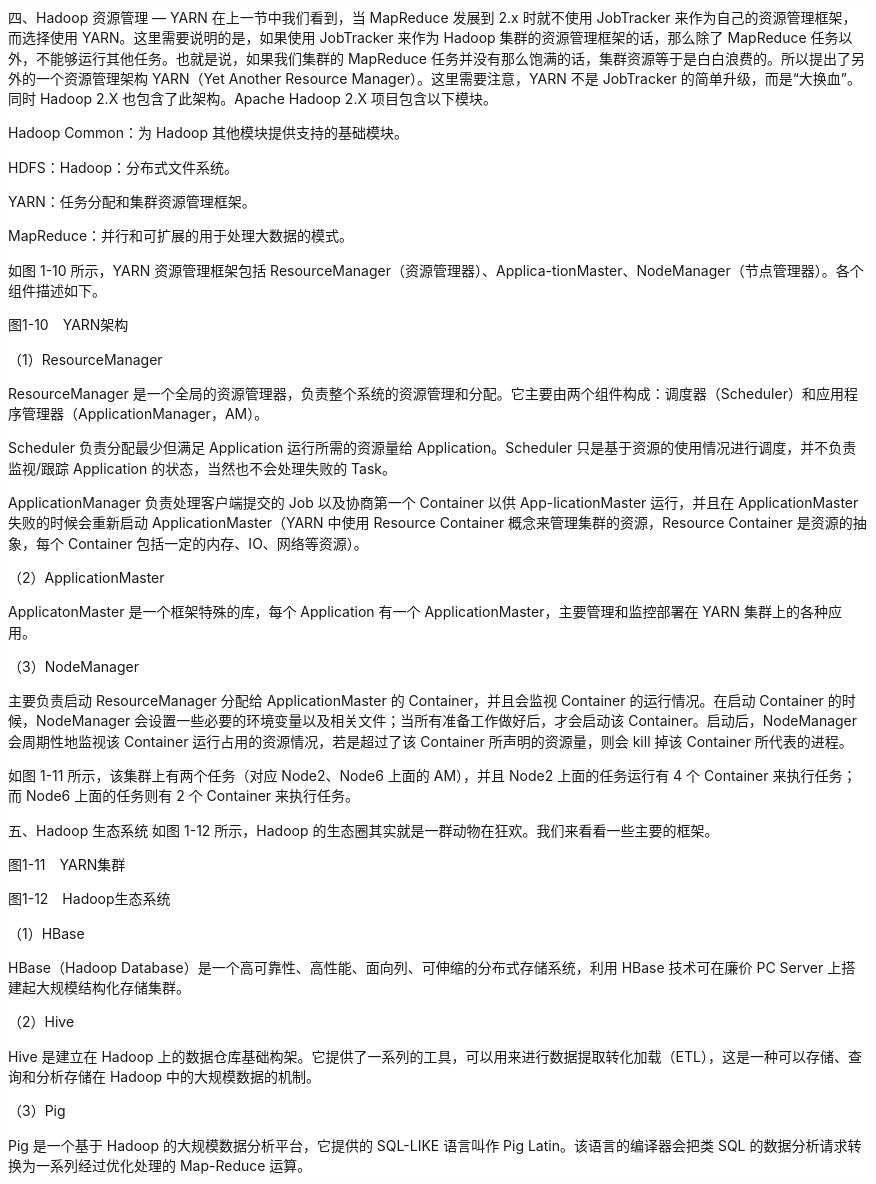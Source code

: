 四、Hadoop 资源管理 — YARN
在上一节中我们看到，当 MapReduce 发展到 2.x 时就不使用 JobTracker 来作为自己的资源管理框架，而选择使用 YARN。这里需要说明的是，如果使用 JobTracker 来作为 Hadoop 集群的资源管理框架的话，那么除了 MapReduce 任务以外，不能够运行其他任务。也就是说，如果我们集群的 MapReduce 任务并没有那么饱满的话，集群资源等于是白白浪费的。所以提出了另外的一个资源管理架构 YARN（Yet Another Resource Manager）。这里需要注意，YARN 不是 JobTracker 的简单升级，而是“大换血”。同时 Hadoop 2.X 也包含了此架构。Apache Hadoop 2.X 项目包含以下模块。

Hadoop Common：为 Hadoop 其他模块提供支持的基础模块。

HDFS：Hadoop：分布式文件系统。

YARN：任务分配和集群资源管理框架。

MapReduce：并行和可扩展的用于处理大数据的模式。

如图 1-10 所示，YARN 资源管理框架包括 ResourceManager（资源管理器）、Applica-tionMaster、NodeManager（节点管理器）。各个组件描述如下。

图1-10　YARN架构

（1）ResourceManager

ResourceManager 是一个全局的资源管理器，负责整个系统的资源管理和分配。它主要由两个组件构成：调度器（Scheduler）和应用程序管理器（ApplicationManager，AM）。

Scheduler 负责分配最少但满足 Application 运行所需的资源量给 Application。Scheduler 只是基于资源的使用情况进行调度，并不负责监视/跟踪 Application 的状态，当然也不会处理失败的 Task。

ApplicationManager 负责处理客户端提交的 Job 以及协商第一个 Container 以供 App-licationMaster 运行，并且在 ApplicationMaster 失败的时候会重新启动 ApplicationMaster（YARN 中使用 Resource Container 概念来管理集群的资源，Resource Container 是资源的抽象，每个 Container 包括一定的内存、IO、网络等资源）。

（2）ApplicationMaster

ApplicatonMaster 是一个框架特殊的库，每个 Application 有一个 ApplicationMaster，主要管理和监控部署在 YARN 集群上的各种应用。

（3）NodeManager

主要负责启动 ResourceManager 分配给 ApplicationMaster 的 Container，并且会监视 Container 的运行情况。在启动 Container 的时候，NodeManager 会设置一些必要的环境变量以及相关文件；当所有准备工作做好后，才会启动该 Container。启动后，NodeManager 会周期性地监视该 Container 运行占用的资源情况，若是超过了该 Container 所声明的资源量，则会 kill 掉该 Container 所代表的进程。

如图 1-11 所示，该集群上有两个任务（对应 Node2、Node6 上面的 AM），并且 Node2 上面的任务运行有 4 个 Container 来执行任务；而 Node6 上面的任务则有 2 个 Container 来执行任务。

五、Hadoop 生态系统
如图 1-12 所示，Hadoop 的生态圈其实就是一群动物在狂欢。我们来看看一些主要的框架。

图1-11　YARN集群

图1-12　Hadoop生态系统

（1）HBase

HBase（Hadoop Database）是一个高可靠性、高性能、面向列、可伸缩的分布式存储系统，利用 HBase 技术可在廉价 PC Server 上搭建起大规模结构化存储集群。

（2）Hive

Hive 是建立在 Hadoop 上的数据仓库基础构架。它提供了一系列的工具，可以用来进行数据提取转化加载（ETL），这是一种可以存储、查询和分析存储在 Hadoop 中的大规模数据的机制。

（3）Pig

Pig 是一个基于 Hadoop 的大规模数据分析平台，它提供的 SQL-LIKE 语言叫作 Pig Latin。该语言的编译器会把类 SQL 的数据分析请求转换为一系列经过优化处理的 Map-Reduce 运算。
